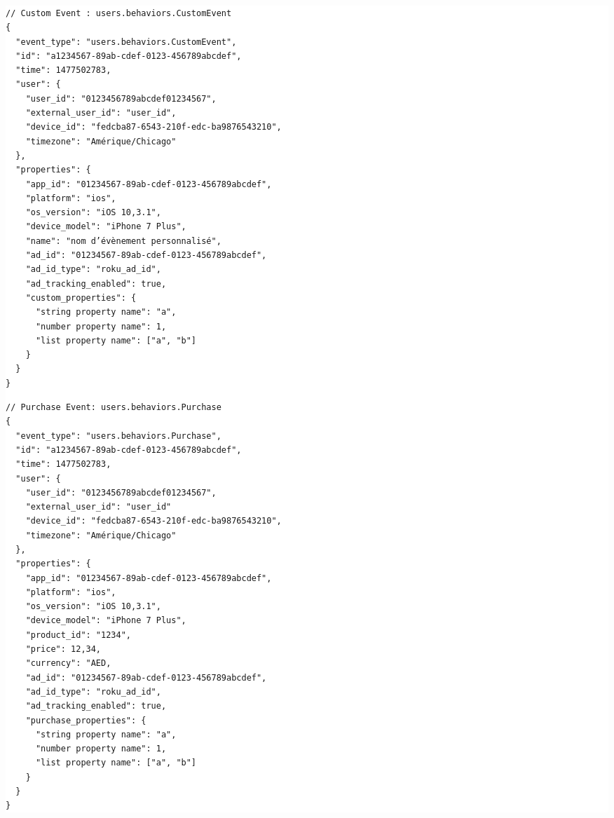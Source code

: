 ```
// Custom Event : users.behaviors.CustomEvent
{
  "event_type": "users.behaviors.CustomEvent",
  "id": "a1234567-89ab-cdef-0123-456789abcdef",
  "time": 1477502783,
  "user": {
    "user_id": "0123456789abcdef01234567",
    "external_user_id": "user_id",
    "device_id": "fedcba87-6543-210f-edc-ba9876543210",
    "timezone": "Amérique/Chicago"
  },
  "properties": {
    "app_id": "01234567-89ab-cdef-0123-456789abcdef",
    "platform": "ios",
    "os_version": "iOS 10,3.1",
    "device_model": "iPhone 7 Plus",
    "name": "nom d’évènement personnalisé",
    "ad_id": "01234567-89ab-cdef-0123-456789abcdef",
    "ad_id_type": "roku_ad_id",
    "ad_tracking_enabled": true,
    "custom_properties": {
      "string property name": "a",
      "number property name": 1,
      "list property name": ["a", "b"]
    }
  }
}
```

```
// Purchase Event: users.behaviors.Purchase
{
  "event_type": "users.behaviors.Purchase",
  "id": "a1234567-89ab-cdef-0123-456789abcdef",
  "time": 1477502783,
  "user": {
    "user_id": "0123456789abcdef01234567",
    "external_user_id": "user_id"
    "device_id": "fedcba87-6543-210f-edc-ba9876543210",
    "timezone": "Amérique/Chicago"
  },
  "properties": {
    "app_id": "01234567-89ab-cdef-0123-456789abcdef",
    "platform": "ios",
    "os_version": "iOS 10,3.1",
    "device_model": "iPhone 7 Plus",
    "product_id": "1234",
    "price": 12,34,
    "currency": "AED,
    "ad_id": "01234567-89ab-cdef-0123-456789abcdef",
    "ad_id_type": "roku_ad_id",
    "ad_tracking_enabled": true,
    "purchase_properties": {
      "string property name": "a",
      "number property name": 1,
      "list property name": ["a", "b"]
    }
  }
}
```
